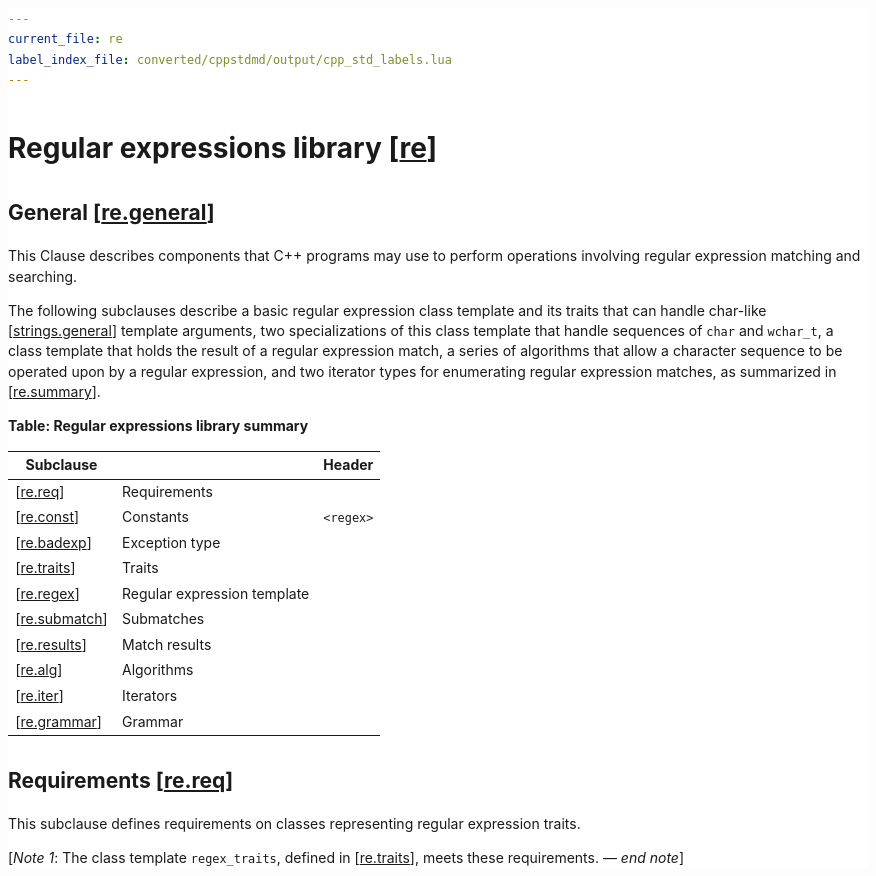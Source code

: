```yaml
---
current_file: re
label_index_file: converted/cppstdmd/output/cpp_std_labels.lua
---
```


# Regular expressions library <a id="re">[[re]]</a>

## General <a id="re.general">[[re.general]]</a>

This Clause describes components that C++ programs may use to perform
operations involving regular expression matching and searching.

The following subclauses describe a basic regular expression class
template and its traits that can handle char-like [[strings.general]]
template arguments, two specializations of this class template that
handle sequences of `char` and `wchar_t`, a class template that holds
the result of a regular expression match, a series of algorithms that
allow a character sequence to be operated upon by a regular expression,
and two iterator types for enumerating regular expression matches, as
summarized in [[re.summary]].

**Table: Regular expressions library summary**

| Subclause |  | Header |
| --- | --- | --- |
| [[re.req]] | Requirements |
| [[re.const]] | Constants | `<regex>` |
| [[re.badexp]] | Exception type |
| [[re.traits]] | Traits |
| [[re.regex]] | Regular expression template |
| [[re.submatch]] | Submatches |
| [[re.results]] | Match results |
| [[re.alg]] | Algorithms |
| [[re.iter]] | Iterators |
| [[re.grammar]] | Grammar |

## Requirements <a id="re.req">[[re.req]]</a>

This subclause defines requirements on classes representing regular
expression traits.

\[*Note 1*: The class template `regex_traits`, defined in [[re.traits]],
meets these requirements. — *end note*\]


[re]: #re
[re.alg]: #re.alg
[re.alg.match]: #re.alg.match
[re.alg.replace]: #re.alg.replace
[re.alg.search]: #re.alg.search
[re.badexp]: #re.badexp
[re.const]: #re.const
[re.const.general]: #re.const.general
[re.err]: #re.err
[re.except]: #re.except
[re.general]: #re.general
[re.grammar]: #re.grammar
[re.iter]: #re.iter
[re.matchflag]: #re.matchflag
[re.regex]: #re.regex
[re.regex.assign]: #re.regex.assign
[re.regex.construct]: #re.regex.construct
[re.regex.general]: #re.regex.general
[re.regex.locale]: #re.regex.locale
[re.regex.nonmemb]: #re.regex.nonmemb
[re.regex.operations]: #re.regex.operations
[re.regex.swap]: #re.regex.swap
[re.regiter]: #re.regiter
[re.regiter.cnstr]: #re.regiter.cnstr
[re.regiter.comp]: #re.regiter.comp
[re.regiter.deref]: #re.regiter.deref
[re.regiter.general]: #re.regiter.general
[re.regiter.incr]: #re.regiter.incr
[re.req]: #re.req
[re.results]: #re.results
[re.results.acc]: #re.results.acc
[re.results.all]: #re.results.all
[re.results.const]: #re.results.const
[re.results.form]: #re.results.form
[re.results.general]: #re.results.general
[re.results.nonmember]: #re.results.nonmember
[re.results.size]: #re.results.size
[re.results.state]: #re.results.state
[re.results.swap]: #re.results.swap
[re.submatch]: #re.submatch
[re.submatch.general]: #re.submatch.general
[re.submatch.members]: #re.submatch.members
[re.submatch.op]: #re.submatch.op
[re.syn]: #re.syn
[re.synopt]: #re.synopt
[re.tokiter]: #re.tokiter
[re.tokiter.cnstr]: #re.tokiter.cnstr
[re.tokiter.comp]: #re.tokiter.comp
[re.tokiter.deref]: #re.tokiter.deref
[re.tokiter.general]: #re.tokiter.general
[re.tokiter.incr]: #re.tokiter.incr
[re.traits]: #re.traits
[algorithms]: algorithms.md#algorithms
[bitmask.types]: library.md#bitmask.types
[container.reqmts]: containers.md#container.reqmts
[container.requirements.general]: containers.md#container.requirements.general
[enumerated.types]: library.md#enumerated.types
[forward.iterators]: iterators.md#forward.iterators
[input.iterators]: iterators.md#input.iterators
[iterator.concept.bidir]: iterators.md#iterator.concept.bidir
[output.iterators]: iterators.md#output.iterators
[re.alg]: #re.alg
[re.alg.match]: #re.alg.match
[re.alg.search]: #re.alg.search
[re.err]: #re.err
[re.grammar]: #re.grammar
[re.iter]: #re.iter
[re.matchflag]: #re.matchflag
[re.regex]: #re.regex
[re.req]: #re.req
[re.results.const]: #re.results.const
[re.summary]: #re.summary
[re.synopt]: #re.synopt
[re.traits]: #re.traits
[re.traits.classnames]: #re.traits.classnames
[sequence.reqmts]: containers.md#sequence.reqmts
[strings.general]: strings.md#strings.general
[swappable.requirements]: library.md#swappable.requirements
[re.alg]: #re.alg
[re.badexp]: #re.badexp
[re.const]: #re.const
[re.grammar]: #re.grammar
[re.iter]: #re.iter
[re.regex]: #re.regex
[re.req]: #re.req
[re.results]: #re.results
[re.submatch]: #re.submatch
[re.traits]: #re.traits